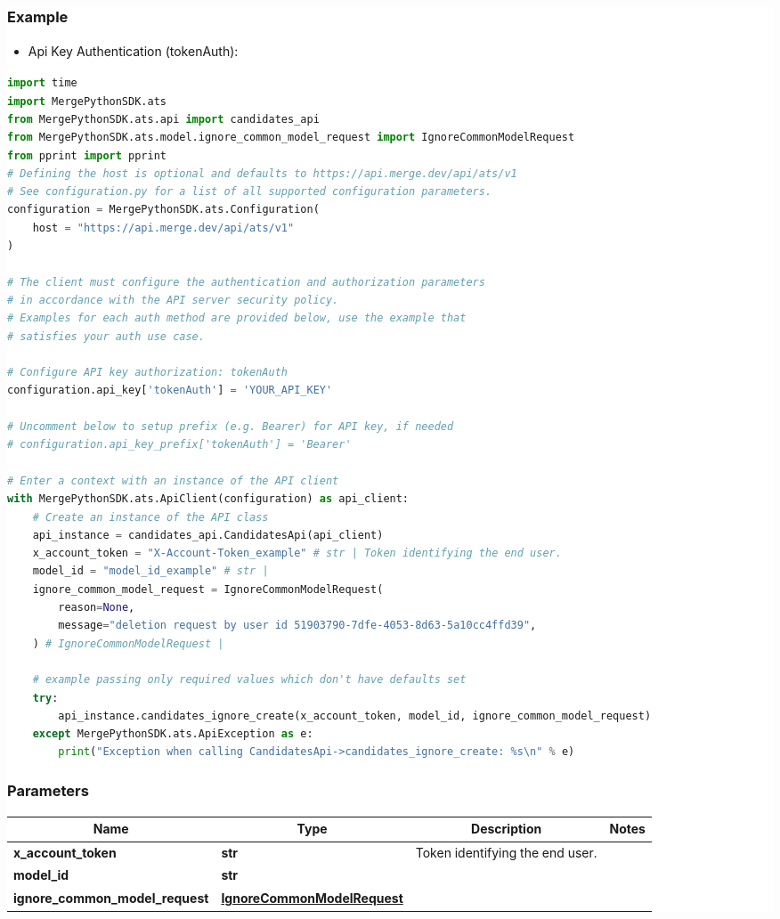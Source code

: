 ### Example

* Api Key Authentication (tokenAuth):

```python
import time
import MergePythonSDK.ats
from MergePythonSDK.ats.api import candidates_api
from MergePythonSDK.ats.model.ignore_common_model_request import IgnoreCommonModelRequest
from pprint import pprint
# Defining the host is optional and defaults to https://api.merge.dev/api/ats/v1
# See configuration.py for a list of all supported configuration parameters.
configuration = MergePythonSDK.ats.Configuration(
    host = "https://api.merge.dev/api/ats/v1"
)

# The client must configure the authentication and authorization parameters
# in accordance with the API server security policy.
# Examples for each auth method are provided below, use the example that
# satisfies your auth use case.

# Configure API key authorization: tokenAuth
configuration.api_key['tokenAuth'] = 'YOUR_API_KEY'

# Uncomment below to setup prefix (e.g. Bearer) for API key, if needed
# configuration.api_key_prefix['tokenAuth'] = 'Bearer'

# Enter a context with an instance of the API client
with MergePythonSDK.ats.ApiClient(configuration) as api_client:
    # Create an instance of the API class
    api_instance = candidates_api.CandidatesApi(api_client)
    x_account_token = "X-Account-Token_example" # str | Token identifying the end user.
    model_id = "model_id_example" # str | 
    ignore_common_model_request = IgnoreCommonModelRequest(
        reason=None,
        message="deletion request by user id 51903790-7dfe-4053-8d63-5a10cc4ffd39",
    ) # IgnoreCommonModelRequest | 

    # example passing only required values which don't have defaults set
    try:
        api_instance.candidates_ignore_create(x_account_token, model_id, ignore_common_model_request)
    except MergePythonSDK.ats.ApiException as e:
        print("Exception when calling CandidatesApi->candidates_ignore_create: %s\n" % e)
```


### Parameters

Name | Type | Description  | Notes
------------- | ------------- | ------------- | -------------
 **x_account_token** | **str**| Token identifying the end user. |
 **model_id** | **str**|  |
 **ignore_common_model_request** | [**IgnoreCommonModelRequest**](IgnoreCommonModelRequest.md)|  |
